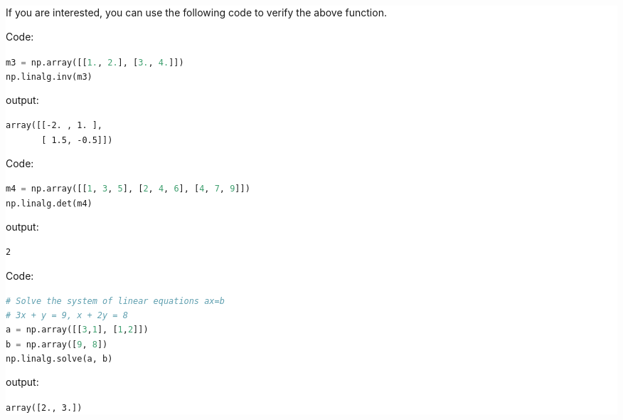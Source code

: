 If you are interested, you can use the following code to verify the above function.

Code:

````Python
m3 = np.array([[1., 2.], [3., 4.]])
np.linalg.inv(m3)
````

output:

````
array([[-2. , 1. ],
       [ 1.5, -0.5]])
````

Code:

````Python
m4 = np.array([[1, 3, 5], [2, 4, 6], [4, 7, 9]])
np.linalg.det(m4)
````

output:

````
2
````

Code:

````Python
# Solve the system of linear equations ax=b
# 3x + y = 9, x + 2y = 8
a = np.array([[3,1], [1,2]])
b = np.array([9, 8])
np.linalg.solve(a, b)
````

output:

````
array([2., 3.])
````